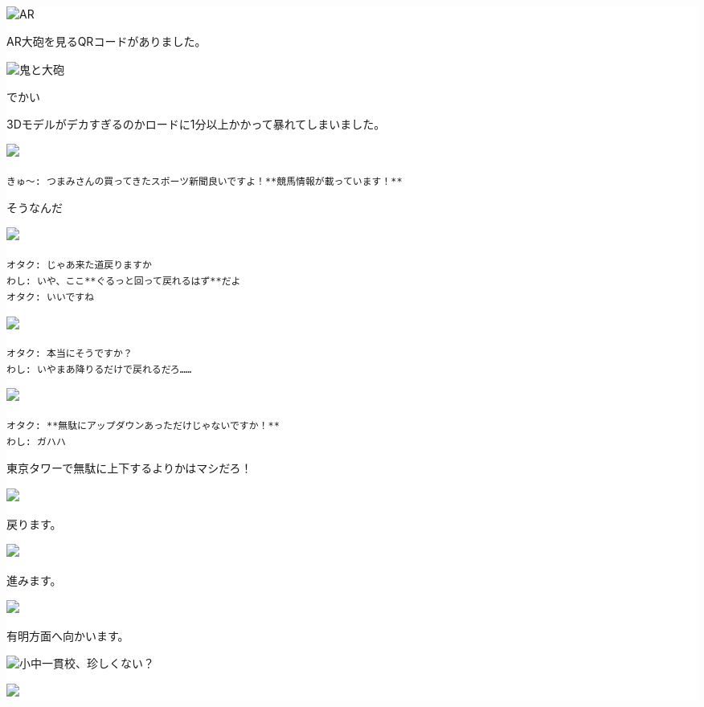 ![](/blog/tower-to-disney-walk/3B14A222-F9B4-45B6-BFF4-8E940A280FC5_1_201_a?w=4032&h=3024 "AR")

AR大砲を見るQRコードがありました。

![](/blog/tower-to-disney-walk/B7027430-AABE-406D-9885-08C189067280_1_105_c?w=1304&h=603 "鬼と大砲")

でかい

3Dモデルがデカすぎるのかロードに1分以上かかって暴れてしまいました。

![](/blog/tower-to-disney-walk/36DBE39A-2CC2-4767-AC95-4A2FA98B1E5A_1_201_a?w=4032&h=3024)

```conversation
きゅ〜: つまみさんの買ってきたスポーツ新聞良いですよ！**競馬情報が載っています！**
```

そうなんだ

![](/blog/tower-to-disney-walk/474B8BEF-EB85-4531-99D2-51CAB1E21908_1_105_c?w=1024&h=768)

```conversation
オタク: じゃあ来た道戻りますか
わし: いや、ここ**ぐるっと回って戻れるはず**だよ
オタク: いいですね
```

![](/blog/tower-to-disney-walk/2256D294-0731-4093-B5CB-313A1B820E0D_1_105_c?w=1024&h=768)

```conversation
オタク: 本当にそうですか？
わし: いやまあ降りるだけで戻れるだろ……
```

![](/blog/tower-to-disney-walk/3BAE284F-7B72-4660-BDF2-4D6FC4AC4264_1_105_c?w=1024&h=768)

```conversation
オタク: **無駄にアップダウンあっただけじゃないですか！**
わし: ガハハ
```

東京タワーで無駄に上下するよりかはマシだろ！

![](/blog/tower-to-disney-walk/A9BD9524-953A-4B41-B8EE-5265C1CC570D_1_105_c?w=1024&h=768)

戻ります。

![](/blog/tower-to-disney-walk/8FD9D349-658A-479C-8D7C-1D699DFC1021_1_105_c?w=1024&h=768)

進みます。

![](/blog/tower-to-disney-walk/IMG_0029?w=1633&h=974)

有明方面へ向かいます。

![](/blog/tower-to-disney-walk/C6BBB5DF-1842-46E8-B279-A83CBA226A42_1_105_c?w=1024&h=768 "小中一貫校、珍しくない？")

![](/blog/tower-to-disney-walk/44E36365-7E8E-4997-ABCB-3925863DE530_1_201_a?w=3893&h=2920)
